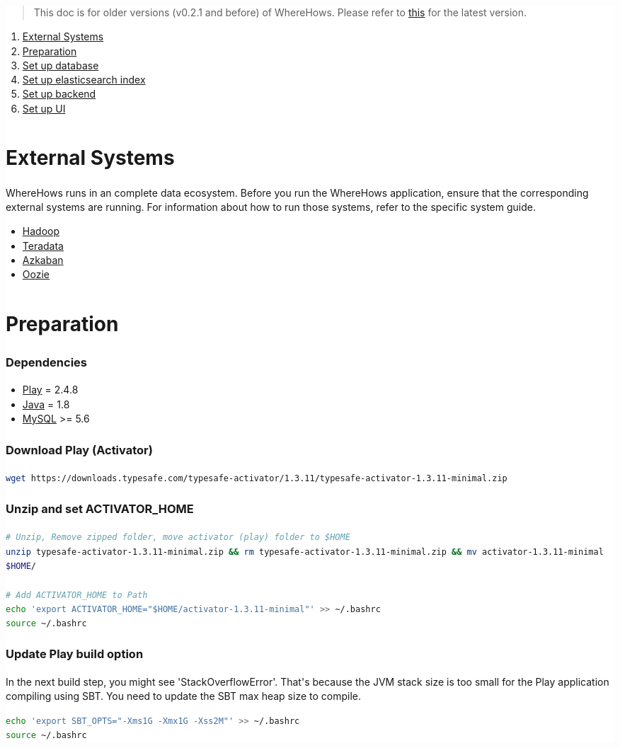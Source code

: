 > This doc is for older versions (v0.2.1 and before) of WhereHows. Please refer to [this](https://github.com/linkedin/WhereHows/blob/master/wherehows-docs/getting-started.md) for the latest version.


1. [External Systems](#external-systems)
2. [Preparation](#preparation)
3. [Set up database](#set-up-your-database)
4. [Set up elasticsearch index](#set-up-elasticsearch-index)
5. [Set up backend](#set-up-backend)
6. [Set up UI](#set-up-ui)

# External Systems
WhereHows runs in an complete data ecosystem. Before you run the WhereHows application, ensure that the corresponding external systems are running. For information about how to run those systems, refer to the specific system guide.
* [Hadoop](https://hadoop.apache.org/)
* [Teradata](http://www.teradata.com/)
* [Azkaban](https://azkaban.github.io/)
* [Oozie](http://oozie.apache.org/)

# Preparation
### Dependencies
* [Play][play] = 2.4.8
* [Java](https://www.java.com/en/download/) = 1.8
* [MySQL](https://www.mysql.com/) >= 5.6

### Download Play (Activator)
```bash
wget https://downloads.typesafe.com/typesafe-activator/1.3.11/typesafe-activator-1.3.11-minimal.zip
```

### Unzip and set ACTIVATOR_HOME
```bash
# Unzip, Remove zipped folder, move activator (play) folder to $HOME
unzip typesafe-activator-1.3.11-minimal.zip && rm typesafe-activator-1.3.11-minimal.zip && mv activator-1.3.11-minimal $HOME/

# Add ACTIVATOR_HOME to Path
echo 'export ACTIVATOR_HOME="$HOME/activator-1.3.11-minimal"' >> ~/.bashrc
source ~/.bashrc
```

### Update Play build option

In the next build step, you might see 'StackOverflowError'. That's because the JVM stack size is too small for the Play application compiling using SBT. You need to update the SBT max heap size to compile.
```bash
echo 'export SBT_OPTS="-Xms1G -Xmx1G -Xss2M"' >> ~/.bashrc
source ~/.bashrc
```


[Set-Up-A-New-Job]: Set-Up-A-New-Job
[contributing_guide]: Contributing
[gradle]: https://gradle.org/gradle-download/
[play]: https://www.playframework.com/download
[wherehows DDL]: https://github.com/linkedin/WhereHows/tree/master/data-model/DDL